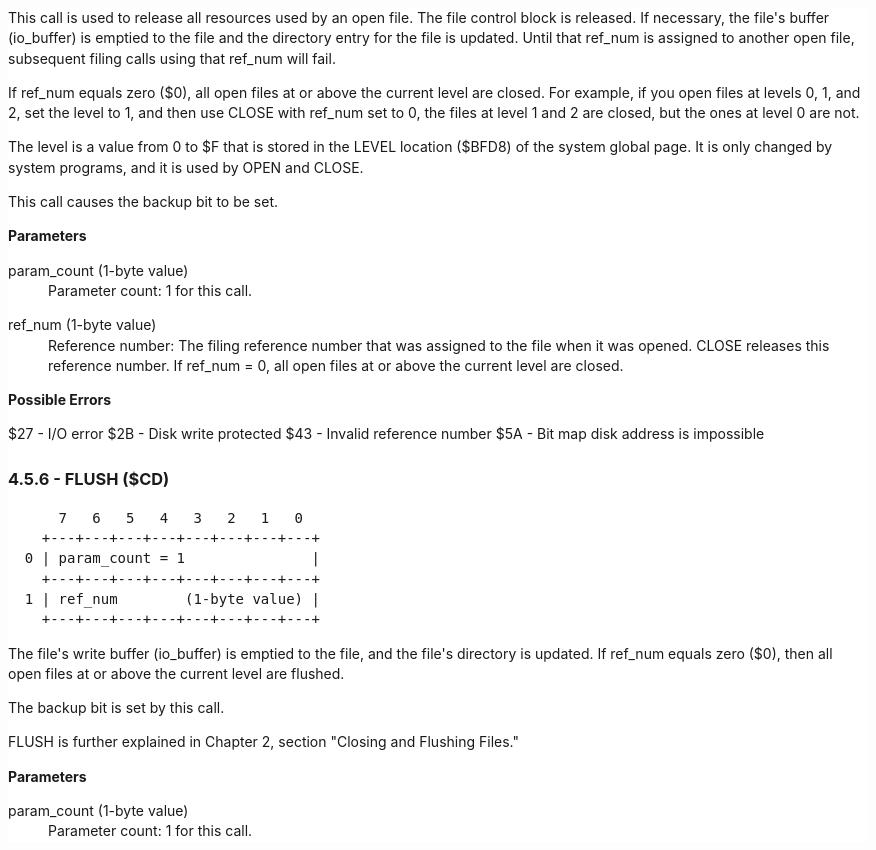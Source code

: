 <P>This call is used to release all resources used by an open file.  The file control block is released.  If necessary, the file's buffer (io_buffer) is emptied to the file and the directory entry for the file is updated.  Until that ref_num is assigned to another open file, subsequent filing calls using that ref_num will fail.</P>

<P>If ref_num equals zero ($0), all open files at or above the current level are closed.  For example, if you open files at levels 0, 1, and 2, set the level to 1, and then use CLOSE with ref_num set to 0, the files at level 1 and 2 are closed, but the ones at level 0 are not.</P>

<P>The level is a value from 0 to $F that is stored in the LEVEL location ($BFD8) of the system global page.  It is only changed by system programs, and it is used by OPEN and CLOSE.</P>

<P>This call causes the backup bit to be set.</P>

<P><B>Parameters</B></P>

<DL>
  <DT>param_count (1-byte value)</dt>
  <DD>Parameter count: 1 for this call.</dd>
</DL>

<DL>
  <DT>ref_num (1-byte value)</dt>
  <DD>Reference number: The filing reference number that was assigned to the file when it was opened. CLOSE releases this reference number.  If ref_num = 0, all open files at or above the current level are closed.</dd>
</DL>


<P><B>Possible Errors</B></P>

<P>$27 - I/O error $2B - Disk write protected $43 - Invalid reference number $5A - Bit map disk address is impossible</P>

<a name="page63"></a>

<A NAME="4.5.6"></A>

<H3>4.5.6 - FLUSH ($CD)</H3>

<PRE>
      7   6   5   4   3   2   1   0
    +---+---+---+---+---+---+---+---+
  0 | param_count = 1               |
    +---+---+---+---+---+---+---+---+
  1 | ref_num        (1-byte value) |
    +---+---+---+---+---+---+---+---+
</PRE>

<P>The file's write buffer (io_buffer) is emptied to the file, and the file's directory is updated.  If ref_num equals zero ($0), then all open files at or above the current level are flushed.</P>

<P>The backup bit is set by this call.</P>

<P>FLUSH is further explained in Chapter 2, section "Closing and Flushing Files."</P>

<P><B>Parameters</B></P>

<DL>
  <DT>param_count (1-byte value)</dt>
  <DD>Parameter count: 1 for this call.</dd>
</DL>
